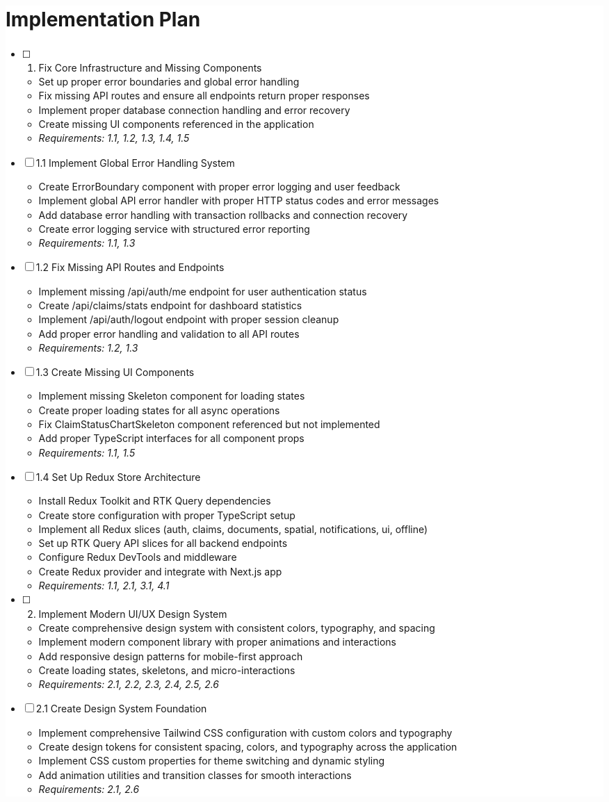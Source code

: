 # Implementation Plan

- [ ] 1. Fix Core Infrastructure and Missing Components

  - Set up proper error boundaries and global error handling
  - Fix missing API routes and ensure all endpoints return proper responses
  - Implement proper database connection handling and error recovery
  - Create missing UI components referenced in the application
  - _Requirements: 1.1, 1.2, 1.3, 1.4, 1.5_

- [ ] 1.1 Implement Global Error Handling System

  - Create ErrorBoundary component with proper error logging and user feedback
  - Implement global API error handler with proper HTTP status codes and error messages
  - Add database error handling with transaction rollbacks and connection recovery
  - Create error logging service with structured error reporting
  - _Requirements: 1.1, 1.3_

- [ ] 1.2 Fix Missing API Routes and Endpoints

  - Implement missing /api/auth/me endpoint for user authentication status
  - Create /api/claims/stats endpoint for dashboard statistics
  - Implement /api/auth/logout endpoint with proper session cleanup
  - Add proper error handling and validation to all API routes
  - _Requirements: 1.2, 1.3_

- [ ] 1.3 Create Missing UI Components

  - Implement missing Skeleton component for loading states
  - Create proper loading states for all async operations
  - Fix ClaimStatusChartSkeleton component referenced but not implemented
  - Add proper TypeScript interfaces for all component props
  - _Requirements: 1.1, 1.5_

- [ ] 1.4 Set Up Redux Store Architecture

  - Install Redux Toolkit and RTK Query dependencies
  - Create store configuration with proper TypeScript setup
  - Implement all Redux slices (auth, claims, documents, spatial, notifications, ui, offline)
  - Set up RTK Query API slices for all backend endpoints
  - Configure Redux DevTools and middleware
  - Create Redux provider and integrate with Next.js app
  - _Requirements: 1.1, 2.1, 3.1, 4.1_

- [ ] 2. Implement Modern UI/UX Design System

  - Create comprehensive design system with consistent colors, typography, and spacing
  - Implement modern component library with proper animations and interactions
  - Add responsive design patterns for mobile-first approach
  - Create loading states, skeletons, and micro-interactions
  - _Requirements: 2.1, 2.2, 2.3, 2.4, 2.5, 2.6_

- [ ] 2.1 Create Design System Foundation

  - Implement comprehensive Tailwind CSS configuration with custom colors and typography
  - Create design tokens for consistent spacing, colors, and typography across the application
  - Implement CSS custom properties for theme switching and dynamic styling
  - Add animation utilities and transition classes for smooth interactions
  - _Requirements: 2.1, 2.6_
